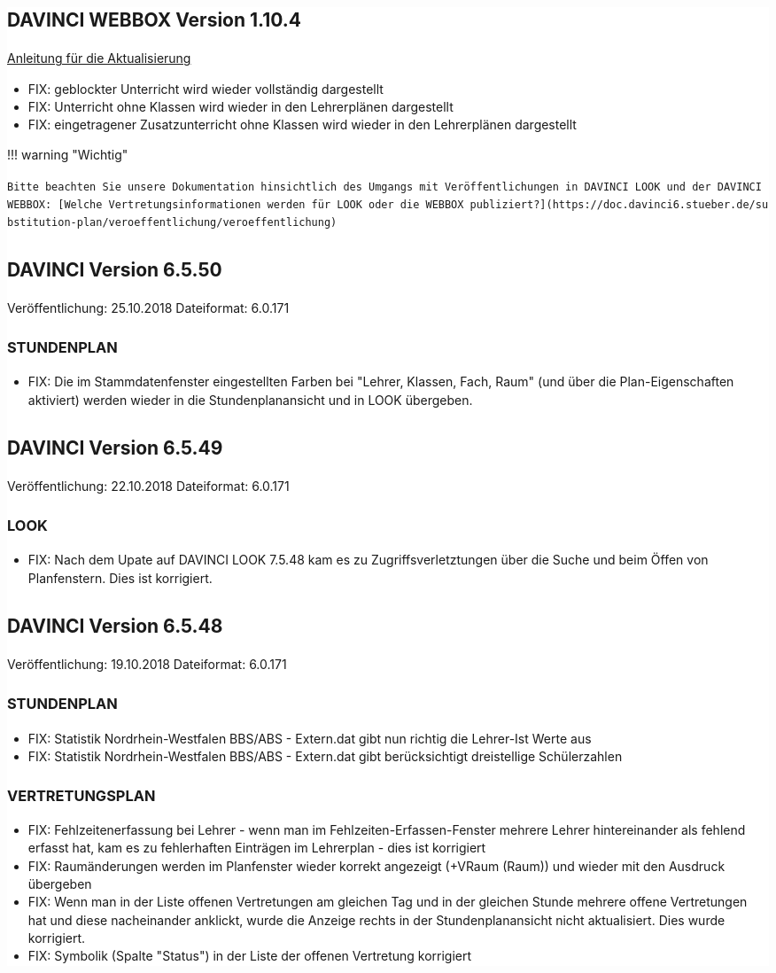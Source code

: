## DAVINCI WEBBOX Version 1.10.4 

[Anleitung für die Aktualisierung](https://doc.davinci6.stueber.de/09.infoserver/update-internet-publication/infoserver-und-webbox-aktualisieren)

* FIX: geblockter Unterricht wird wieder vollständig dargestellt 
* FIX: Unterricht ohne Klassen wird wieder in den Lehrerplänen dargestellt
* FIX: eingetragener Zusatzunterricht ohne Klassen wird wieder in den Lehrerplänen dargestellt

!!! warning "Wichtig"

    Bitte beachten Sie unsere Dokumentation hinsichtlich des Umgangs mit Veröffentlichungen in DAVINCI LOOK und der DAVINCI WEBBOX: [Welche Vertretungsinformationen werden für LOOK oder die WEBBOX publiziert?](https://doc.davinci6.stueber.de/substitution-plan/veroeffentlichung/veroeffentlichung)

## DAVINCI Version 6.5.50

Veröffentlichung: 25.10.2018
Dateiformat: 6.0.171

### STUNDENPLAN

* FIX: Die im Stammdatenfenster eingestellten Farben bei "Lehrer, Klassen, Fach, Raum" (und über die Plan-Eigenschaften aktiviert) werden wieder in die Stundenplanansicht und in LOOK übergeben.

## DAVINCI Version 6.5.49

Veröffentlichung: 22.10.2018
Dateiformat: 6.0.171

### LOOK

* FIX: Nach dem Upate auf DAVINCI LOOK 7.5.48 kam es zu Zugriffsverletztungen über die Suche und beim Öffen von Planfenstern. Dies ist korrigiert.

## DAVINCI Version 6.5.48

Veröffentlichung: 19.10.2018
Dateiformat: 6.0.171

### STUNDENPLAN

* FIX: Statistik Nordrhein-Westfalen BBS/ABS - Extern.dat gibt nun richtig die Lehrer-Ist Werte aus 
* FIX: Statistik Nordrhein-Westfalen BBS/ABS - Extern.dat gibt berücksichtigt dreistellige Schülerzahlen 

### VERTRETUNGSPLAN

* FIX: Fehlzeitenerfassung bei Lehrer - wenn man im Fehlzeiten-Erfassen-Fenster mehrere Lehrer hintereinander als fehlend erfasst hat, kam es zu fehlerhaften Einträgen im Lehrerplan - dies ist korrigiert
* FIX: Raumänderungen werden im Planfenster wieder korrekt angezeigt (+VRaum (Raum)) und wieder mit den Ausdruck übergeben
* FIX: Wenn man in der Liste offenen Vertretungen am gleichen Tag  und in der gleichen Stunde mehrere offene Vertretungen hat und diese nacheinander anklickt, wurde die Anzeige rechts in der Stundenplanansicht nicht aktualisiert. Dies wurde korrigiert.
* FIX: Symbolik (Spalte "Status") in der Liste der offenen Vertretung korrigiert
